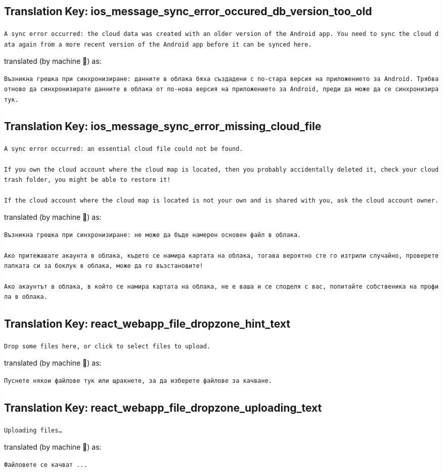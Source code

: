 
## Translation Key: ios_message_sync_error_occured_db_version_too_old
```
A sync error occurred: the cloud data was created with an older version of the Android app. You need to sync the cloud data again from a more recent version of the Android app before it can be synced here.
```
translated (by machine 🤖) as:
```
Възникна грешка при синхронизиране: данните в облака бяха създадени с по-стара версия на приложението за Android. Трябва отново да синхронизирате данните в облака от по-нова версия на приложението за Android, преди да може да се синхронизира тук.
```


## Translation Key: ios_message_sync_error_missing_cloud_file
```
A sync error occurred: an essential cloud file could not be found.

If you own the cloud account where the cloud map is located, then you probably accidentally deleted it, check your cloud trash folder, you might be able to restore it!

If the cloud account where the cloud map is located is not your own and is shared with you, ask the cloud account owner.
```
translated (by machine 🤖) as:
```
Възникна грешка при синхронизиране: не може да бъде намерен основен файл в облака.

Ако притежавате акаунта в облака, където се намира картата на облака, тогава вероятно сте го изтрили случайно, проверете папката си за боклук в облака, може да го възстановите!

Ако акаунтът в облака, в който се намира картата на облака, не е ваша и се споделя с вас, попитайте собственика на профила в облака.
```


## Translation Key: react_webapp_file_dropzone_hint_text
```
Drop some files here, or click to select files to upload.
```
translated (by machine 🤖) as:
```
Пуснете някои файлове тук или щракнете, за да изберете файлове за качване.
```


## Translation Key: react_webapp_file_dropzone_uploading_text
```
Uploading files…
```
translated (by machine 🤖) as:
```
Файловете се качват ...
```
